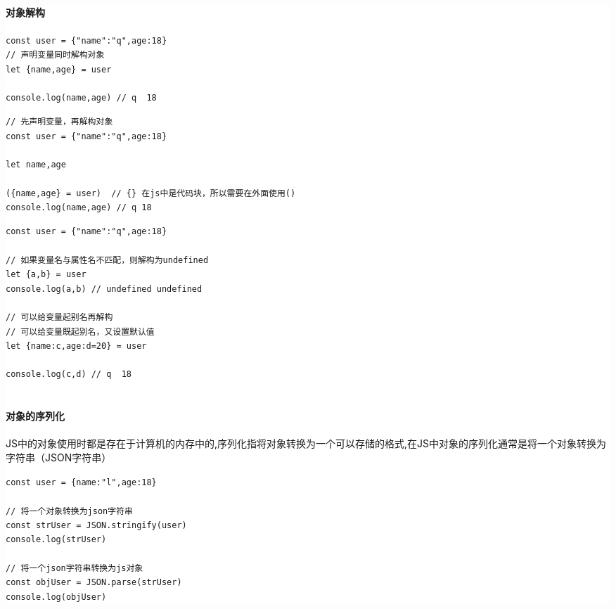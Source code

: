 #### 对象解构



```
const user = {"name":"q",age:18}
// 声明变量同时解构对象
let {name,age} = user

console.log(name,age) // q  18

```


```
// 先声明变量，再解构对象
const user = {"name":"q",age:18}

let name,age

({name,age} = user)  // {} 在js中是代码块，所以需要在外面使用()
console.log(name,age) // q 18

```


```
const user = {"name":"q",age:18}

// 如果变量名与属性名不匹配，则解构为undefined
let {a,b} = user
console.log(a,b) // undefined undefined

// 可以给变量起别名再解构
// 可以给变量既起别名，又设置默认值
let {name:c,age:d=20} = user

console.log(c,d) // q  18


```

#### 对象的序列化


JS中的对象使用时都是存在于计算机的内存中的,序列化指将对象转换为一个可以存储的格式,在JS中对象的序列化通常是将一个对象转换为字符串（JSON字符串）



```
const user = {name:"l",age:18}

// 将一个对象转换为json字符串
const strUser = JSON.stringify(user)
console.log(strUser)

// 将一个json字符串转换为js对象
const objUser = JSON.parse(strUser)
console.log(objUser)

```
